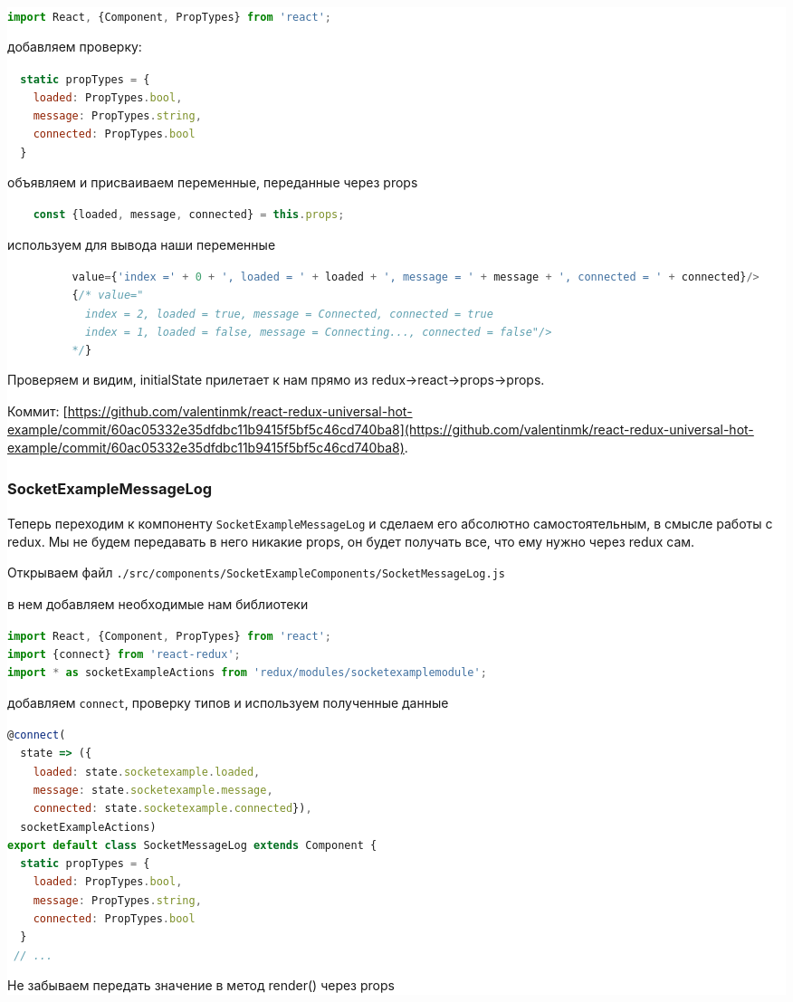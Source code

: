 ```js
import React, {Component, PropTypes} from 'react';
```

добавляем проверку:

```js
  static propTypes = {
    loaded: PropTypes.bool,
    message: PropTypes.string,
    connected: PropTypes.bool
  }
```

объявляем и присваиваем переменные, переданные через props

```js
    const {loaded, message, connected} = this.props;
```

используем для вывода наши переменные

```js
          value={'index =' + 0 + ', loaded = ' + loaded + ', message = ' + message + ', connected = ' + connected}/>
          {/* value="
            index = 2, loaded = true, message = Connected, connected = true
            index = 1, loaded = false, message = Connecting..., connected = false"/>
          */}
```

Проверяем и видим, initialState прилетает к нам прямо из redux->react->props->props. 

Коммит: [https://github.com/valentinmk/react-redux-universal-hot-example/commit/60ac05332e35dfdbc11b9415f5bf5c46cd740ba8](https://github.com/valentinmk/react-redux-universal-hot-example/commit/60ac05332e35dfdbc11b9415f5bf5c46cd740ba8).

### SocketExampleMessageLog

Теперь переходим к компоненту `SocketExampleMessageLog` и сделаем его абсолютно самостоятельным, в смысле работы с redux. Мы не будем передавать в него никакие props, он будет получать все, что ему нужно через redux сам.

Открываем файл `./src/components/SocketExampleComponents/SocketMessageLog.js`

в нем добавляем необходимые нам библиотеки

```js
import React, {Component, PropTypes} from 'react';
import {connect} from 'react-redux';
import * as socketExampleActions from 'redux/modules/socketexamplemodule';
```

добавляем `connect`, проверку типов и используем полученные данные

```js
@connect(
  state => ({
    loaded: state.socketexample.loaded,
    message: state.socketexample.message,
    connected: state.socketexample.connected}),
  socketExampleActions)
export default class SocketMessageLog extends Component {
  static propTypes = {
    loaded: PropTypes.bool,
    message: PropTypes.string,
    connected: PropTypes.bool
  }
 // ...
```
Не забываем передать значение в метод render() через props
